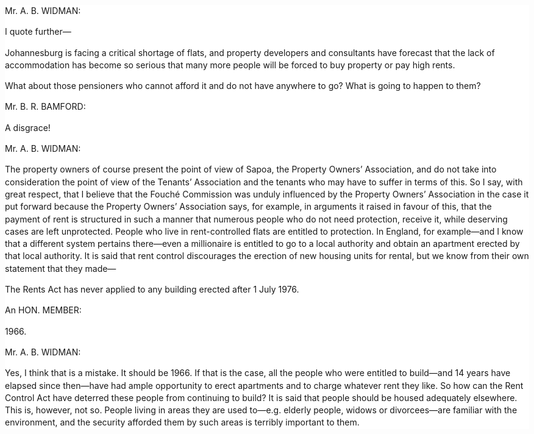 <speech by="#widman">

<from>Mr. <person refersTo="hansard_za">A. B. WIDMAN</person>:</from>

<p>I quote further&#x2014;</p>

<block name="quote">Johannesburg is facing a critical shortage of flats, and property developers and consultants have forecast that the lack of accommodation has become so serious that many more people will be forced to buy property or pay high rents.</block>

<p>What about those pensioners who cannot afford it and do not have anywhere to go&#x003F; What is going to happen to them&#x003F;</p>

</speech>

<speech by="#bamford">

<from>Mr. <person refersTo="hansard_za">B. R. BAMFORD</person>:</from>

<p>A disgrace!</p>

</speech>

<speech by="#widman">

<from>Mr. <person refersTo="hansard_za">A. B. WIDMAN</person>:</from>

<p>The property owners of course present the point of view of Sapoa, the Property Owners&#x2019; Association, and do not take into consideration the point of view of the Tenants&#x2019; Association and the tenants who may have to suffer in terms of this. So I say, with great respect, that I believe that the Fouch&#x00E9; Commission was unduly influenced by the Property Owners&#x2019; Association in the case it put forward because the Property Owners&#x2019; Association says, for example, in arguments it raised in favour of this, that the payment of rent is structured in such a manner that numerous people who do not need protection, receive it, while deserving cases are left unprotected. People who live in rent-controlled flats are entitled to protection. In England, for example&#x2014;and I know that a different system pertains there&#x2014;even a millionaire is entitled to go to a local authority and obtain an apartment erected by that local authority. It is said that rent control discourages the erection of new housing units for rental, but we know from their own statement that they made&#x2014;</p>

<block name="quote">The Rents Act has never applied to any building erected after 1 July 1976.</block>

</speech>

<speech by="#hon_member">

<from>An <person refersTo="hansard_za">HON. MEMBER</person>:</from>

<p>1966.</p>

</speech>

<speech by="#widman">

<from>Mr. <person refersTo="hansard_za">A. B. WIDMAN</person>:</from>

<p>Yes, I think that is a mistake. It should be 1966. If that is the case, all the people who were entitled to build&#x2014;and 14 years have elapsed since then&#x2014;have had ample opportunity to erect apartments and to charge whatever rent they like. So how can the Rent Control Act have deterred these people from continuing to build&#x003F; It is said that people should be housed adequately elsewhere. This is, however, not so. People living in areas they are used to&#x2014;e.g. elderly people, widows or divorcees&#x2014;are familiar with the environment, and the security afforded them by such areas is terribly important to them.</p>
